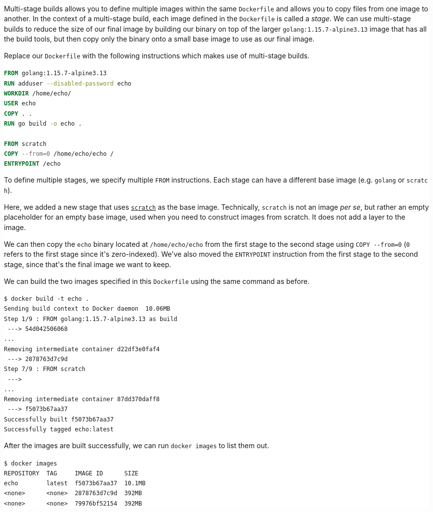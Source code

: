Multi-stage builds allows you to define multiple images within the same `Dockerfile` and allows you to copy files from one image to another. In the context of a multi-stage build, each image defined in the `Dockerfile` is called a _stage_. We can use multi-stage builds to reduce the size of our final image by building our binary on top of the larger `golang:1.15.7-alpine3.13` image that has all the build tools, but then copy only the binary onto a small base image to use as our final image.

Replace our `Dockerfile` with the following instructions which makes use of multi-stage builds.

```dockerfile
FROM golang:1.15.7-alpine3.13
RUN adduser --disabled-password echo
WORKDIR /home/echo/
USER echo
COPY . .
RUN go build -o echo .

FROM scratch
COPY --from=0 /home/echo/echo /
ENTRYPOINT /echo
```

To define multiple stages, we specify multiple `FROM` instructions. Each stage can have a different base image (e.g. `golang` or `scratch`).

Here, we added a new stage that uses [`scratch`](https://hub.docker.com/_/scratch/) as the base image. Technically, `scratch` is not an image _per se_, but rather an empty placeholder for an empty base image, used when you need to construct images from scratch. It does not add a layer to the image.

We can then copy the `echo` binary located at `/home/echo/echo` from the first stage to the second stage using `COPY --from=0` (`0` refers to the first stage since it's zero-indexed). We've also moved the `ENTRYPOINT` instruction from the first stage to the second stage, since that's the final image we want to keep.

We can build the two images specified in this `Dockerfile` using the same command as before.

```console
$ docker build -t echo .
Sending build context to Docker daemon  10.06MB
Step 1/9 : FROM golang:1.15.7-alpine3.13 as build
 ---> 54d042506068
...
Removing intermediate container d22df3e0faf4
 ---> 2878763d7c9d
Step 7/9 : FROM scratch
 ---> 
...
Removing intermediate container 87dd370daff8
 ---> f5073b67aa37
Successfully built f5073b67aa37
Successfully tagged echo:latest
```

After the images are built successfully, we can run `docker images` to list them out.

```console
$ docker images
REPOSITORY  TAG     IMAGE ID      SIZE
echo        latest  f5073b67aa37  10.1MB
<none>      <none>  2878763d7c9d  392MB
<none>      <none>  79976bf52154  392MB
```
